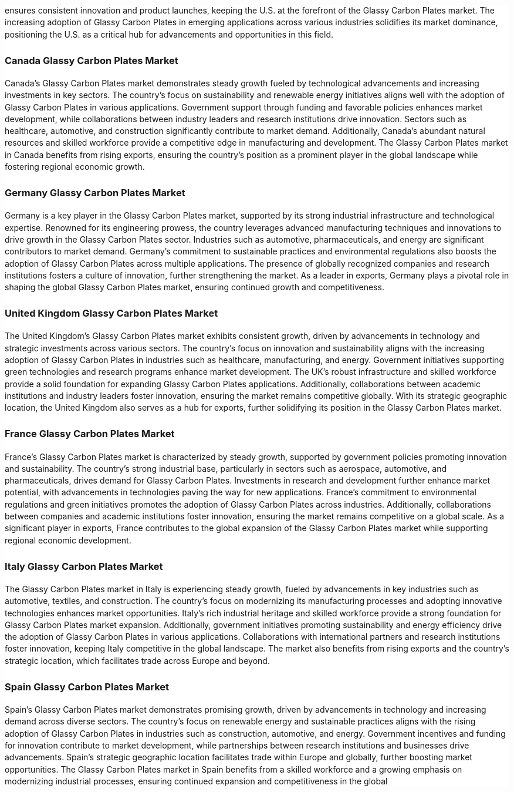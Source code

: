 ensures consistent innovation and product launches, keeping the U.S. at the forefront of the Glassy Carbon Plates market. The increasing adoption of Glassy Carbon Plates in emerging applications across various industries solidifies its market dominance, positioning the U.S. as a critical hub for advancements and opportunities in this field.</p><h3>Canada Glassy Carbon Plates Market</h3><p>Canada&rsquo;s Glassy Carbon Plates market demonstrates steady growth fueled by technological advancements and increasing investments in key sectors. The country&rsquo;s focus on sustainability and renewable energy initiatives aligns well with the adoption of Glassy Carbon Plates in various applications. Government support through funding and favorable policies enhances market development, while collaborations between industry leaders and research institutions drive innovation. Sectors such as healthcare, automotive, and construction significantly contribute to market demand. Additionally, Canada&rsquo;s abundant natural resources and skilled workforce provide a competitive edge in manufacturing and development. The Glassy Carbon Plates market in Canada benefits from rising exports, ensuring the country&rsquo;s position as a prominent player in the global landscape while fostering regional economic growth.</p><h3>Germany Glassy Carbon Plates Market</h3><p>Germany is a key player in the Glassy Carbon Plates market, supported by its strong industrial infrastructure and technological expertise. Renowned for its engineering prowess, the country leverages advanced manufacturing techniques and innovations to drive growth in the Glassy Carbon Plates sector. Industries such as automotive, pharmaceuticals, and energy are significant contributors to market demand. Germany&rsquo;s commitment to sustainable practices and environmental regulations also boosts the adoption of Glassy Carbon Plates across multiple applications. The presence of globally recognized companies and research institutions fosters a culture of innovation, further strengthening the market. As a leader in exports, Germany plays a pivotal role in shaping the global Glassy Carbon Plates market, ensuring continued growth and competitiveness.</p><h3>United Kingdom Glassy Carbon Plates Market</h3><p>The United Kingdom&rsquo;s Glassy Carbon Plates market exhibits consistent growth, driven by advancements in technology and strategic investments across various sectors. The country&rsquo;s focus on innovation and sustainability aligns with the increasing adoption of Glassy Carbon Plates in industries such as healthcare, manufacturing, and energy. Government initiatives supporting green technologies and research programs enhance market development. The UK&rsquo;s robust infrastructure and skilled workforce provide a solid foundation for expanding Glassy Carbon Plates applications. Additionally, collaborations between academic institutions and industry leaders foster innovation, ensuring the market remains competitive globally. With its strategic geographic location, the United Kingdom also serves as a hub for exports, further solidifying its position in the Glassy Carbon Plates market.</p><h3>France Glassy Carbon Plates Market</h3><p>France&rsquo;s Glassy Carbon Plates market is characterized by steady growth, supported by government policies promoting innovation and sustainability. The country&rsquo;s strong industrial base, particularly in sectors such as aerospace, automotive, and pharmaceuticals, drives demand for Glassy Carbon Plates. Investments in research and development further enhance market potential, with advancements in technologies paving the way for new applications. France&rsquo;s commitment to environmental regulations and green initiatives promotes the adoption of Glassy Carbon Plates across industries. Additionally, collaborations between companies and academic institutions foster innovation, ensuring the market remains competitive on a global scale. As a significant player in exports, France contributes to the global expansion of the Glassy Carbon Plates market while supporting regional economic development.</p><h3>Italy Glassy Carbon Plates Market</h3><p>The Glassy Carbon Plates market in Italy is experiencing steady growth, fueled by advancements in key industries such as automotive, textiles, and construction. The country&rsquo;s focus on modernizing its manufacturing processes and adopting innovative technologies enhances market opportunities. Italy&rsquo;s rich industrial heritage and skilled workforce provide a strong foundation for Glassy Carbon Plates market expansion. Additionally, government initiatives promoting sustainability and energy efficiency drive the adoption of Glassy Carbon Plates in various applications. Collaborations with international partners and research institutions foster innovation, keeping Italy competitive in the global landscape. The market also benefits from rising exports and the country&rsquo;s strategic location, which facilitates trade across Europe and beyond.</p><h3>Spain Glassy Carbon Plates Market</h3><p>Spain&rsquo;s Glassy Carbon Plates market demonstrates promising growth, driven by advancements in technology and increasing demand across diverse sectors. The country&rsquo;s focus on renewable energy and sustainable practices aligns with the rising adoption of Glassy Carbon Plates in industries such as construction, automotive, and energy. Government incentives and funding for innovation contribute to market development, while partnerships between research institutions and businesses drive advancements. Spain&rsquo;s strategic geographic location facilitates trade within Europe and globally, further boosting market opportunities. The Glassy Carbon Plates market in Spain benefits from a skilled workforce and a growing emphasis on modernizing industrial processes, ensuring continued expansion and competitiveness in the global
